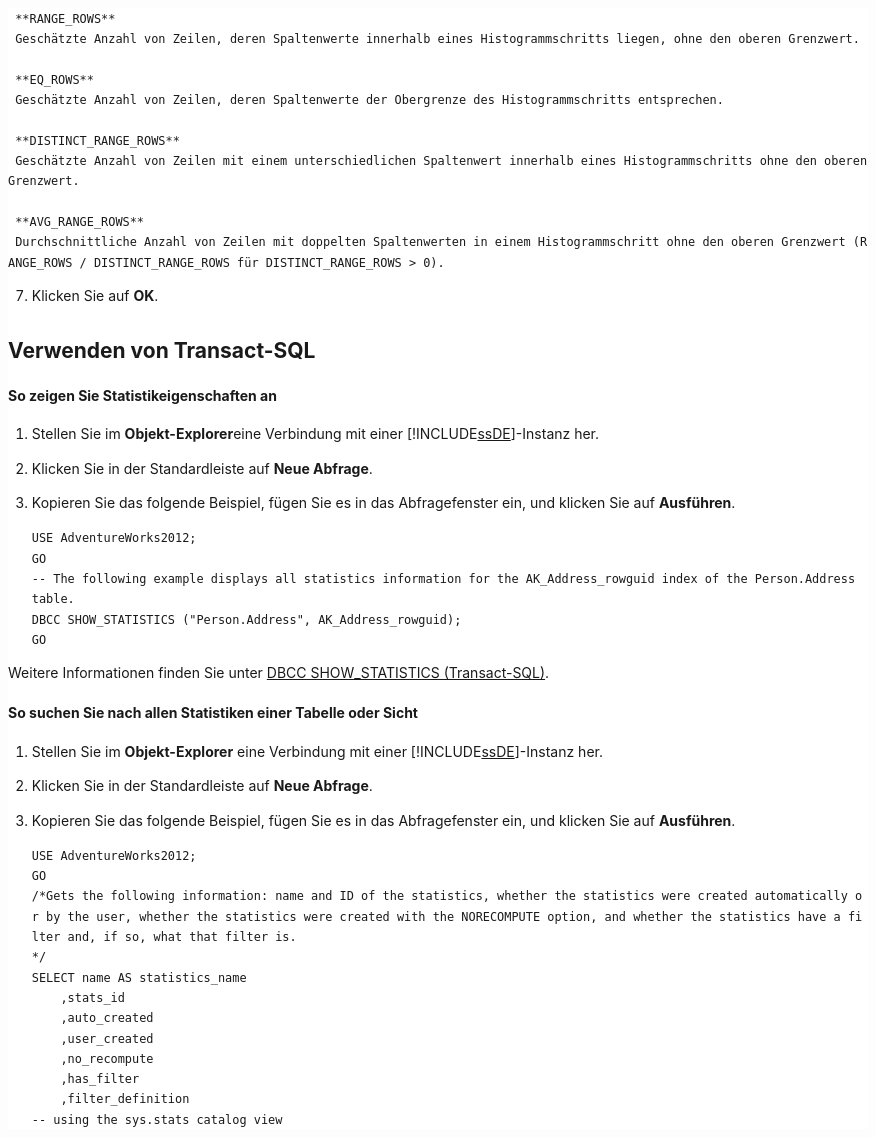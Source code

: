      **RANGE_ROWS**  
     Geschätzte Anzahl von Zeilen, deren Spaltenwerte innerhalb eines Histogrammschritts liegen, ohne den oberen Grenzwert.  
  
     **EQ_ROWS**  
     Geschätzte Anzahl von Zeilen, deren Spaltenwerte der Obergrenze des Histogrammschritts entsprechen.  
  
     **DISTINCT_RANGE_ROWS**  
     Geschätzte Anzahl von Zeilen mit einem unterschiedlichen Spaltenwert innerhalb eines Histogrammschritts ohne den oberen Grenzwert.  
  
     **AVG_RANGE_ROWS**  
     Durchschnittliche Anzahl von Zeilen mit doppelten Spaltenwerten in einem Histogrammschritt ohne den oberen Grenzwert (RANGE_ROWS / DISTINCT_RANGE_ROWS für DISTINCT_RANGE_ROWS > 0).  
  
7.  Klicken Sie auf **OK**.  
  
##  <a name="TsqlProcedure"></a> Verwenden von Transact-SQL  
  
#### <a name="to-view-statistics-properties"></a>So zeigen Sie Statistikeigenschaften an  
  
1.  Stellen Sie im **Objekt-Explorer**eine Verbindung mit einer [!INCLUDE[ssDE](../../../includes/ssde-md.md)]-Instanz her.  
  
2.  Klicken Sie in der Standardleiste auf **Neue Abfrage**.  
  
3.  Kopieren Sie das folgende Beispiel, fügen Sie es in das Abfragefenster ein, und klicken Sie auf **Ausführen**.  
  
    ```  
    USE AdventureWorks2012;  
    GO  
    -- The following example displays all statistics information for the AK_Address_rowguid index of the Person.Address table.   
    DBCC SHOW_STATISTICS ("Person.Address", AK_Address_rowguid);   
    GO  
    ```  
  
 Weitere Informationen finden Sie unter [DBCC SHOW_STATISTICS &#40;Transact-SQL&#41;](/sql/t-sql/database-console-commands/dbcc-show-statistics-transact-sql).  
  
#### <a name="to-find-all-of-the-statistics-on-a-table-or-view"></a>So suchen Sie nach allen Statistiken einer Tabelle oder Sicht  
  
1.  Stellen Sie im **Objekt-Explorer** eine Verbindung mit einer [!INCLUDE[ssDE](../../../includes/ssde-md.md)]-Instanz her.  
  
2.  Klicken Sie in der Standardleiste auf **Neue Abfrage**.  
  
3.  Kopieren Sie das folgende Beispiel, fügen Sie es in das Abfragefenster ein, und klicken Sie auf **Ausführen**.  
  
    ```  
    USE AdventureWorks2012;   
    GO  
    /*Gets the following information: name and ID of the statistics, whether the statistics were created automatically or by the user, whether the statistics were created with the NORECOMPUTE option, and whether the statistics have a filter and, if so, what that filter is.  
    */  
    SELECT name AS statistics_name  
        ,stats_id  
        ,auto_created  
        ,user_created  
        ,no_recompute  
        ,has_filter  
        ,filter_definition  
    -- using the sys.stats catalog view  